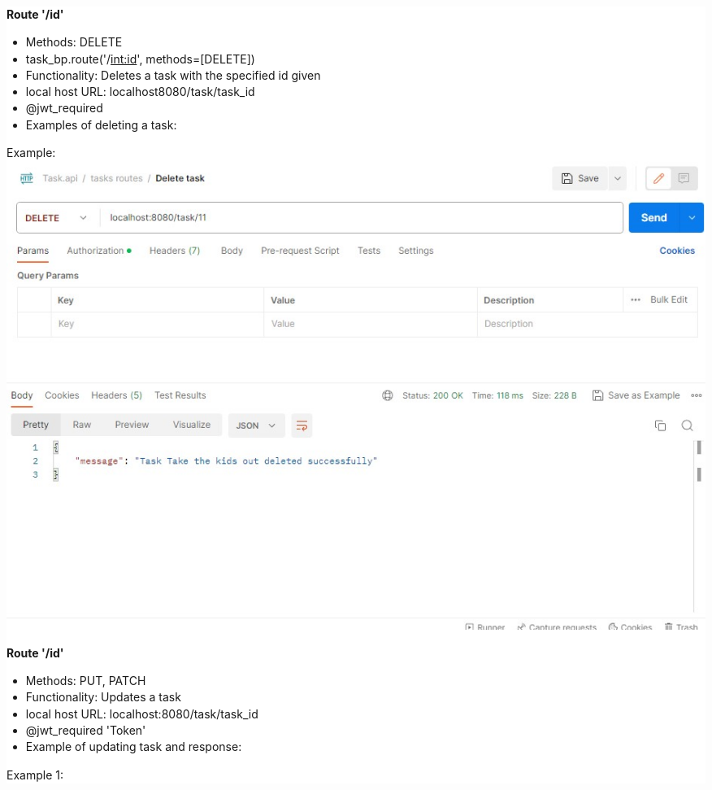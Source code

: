 **Route '/id'**

- Methods: DELETE
- task_bp.route('/<int:id>', methods=[DELETE])
- Functionality: Deletes a task with the specified id given
- local host URL: localhost8080/task/task_id
- @jwt_required
- Examples of deleting a task:

Example:
![Delete task 11](docs/Delete_task2.jpg)

**Route '/id'**

- Methods: PUT, PATCH
- Functionality: Updates a task
- local host URL: localhost:8080/task/task_id
- @jwt_required 'Token'
- Example of updating task and response:

Example 1: